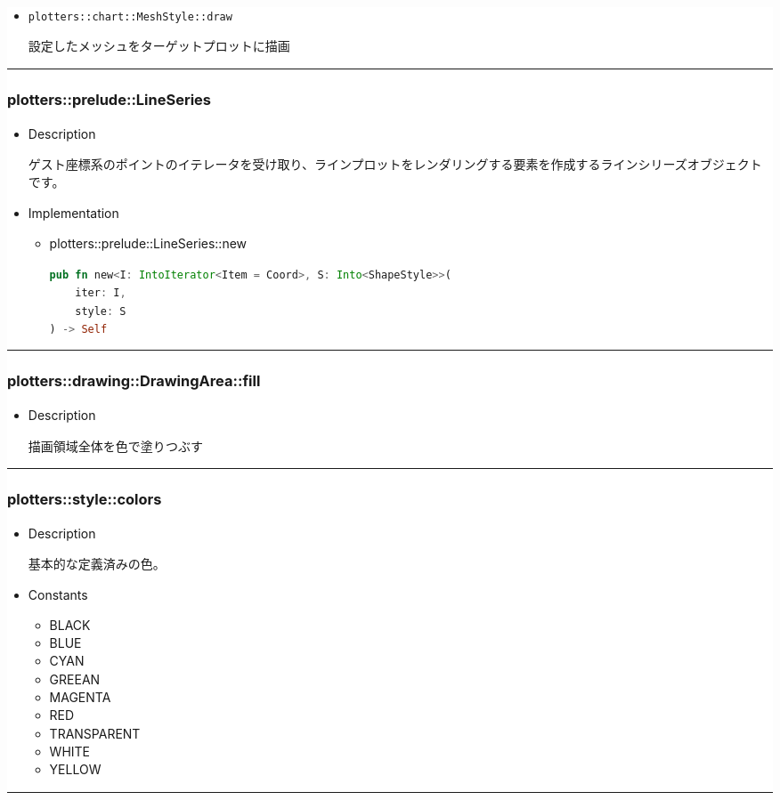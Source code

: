   - `plotters::chart::MeshStyle::draw`

    設定したメッシュをターゲットプロットに描画

---

### plotters::prelude::LineSeries

- Description

  ゲスト座標系のポイントのイテレータを受け取り、ラインプロットをレンダリングする要素を作成するラインシリーズオブジェクトです。

- Implementation

  - plotters::prelude::LineSeries::new

    ```rust
    pub fn new<I: IntoIterator<Item = Coord>, S: Into<ShapeStyle>>(
        iter: I,
        style: S
    ) -> Self
    ```

    

---

### plotters::drawing::DrawingArea::fill

- Description

  描画領域全体を色で塗りつぶす

---

### plotters::style::colors

- Description

  基本的な定義済みの色。

- Constants

  - BLACK
  - BLUE
  - CYAN
  - GREEAN
  - MAGENTA
  - RED
  - TRANSPARENT
  - WHITE
  - YELLOW

---



